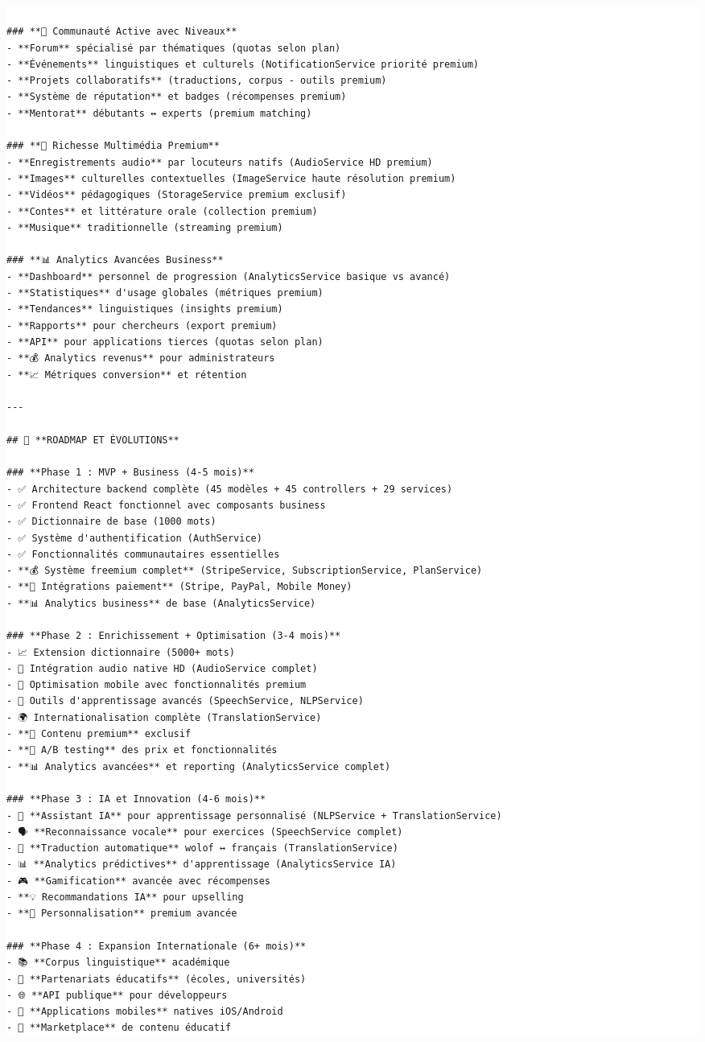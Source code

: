 ```

### **👥 Communauté Active avec Niveaux**
- **Forum** spécialisé par thématiques (quotas selon plan)
- **Événements** linguistiques et culturels (NotificationService priorité premium)
- **Projets collaboratifs** (traductions, corpus - outils premium)
- **Système de réputation** et badges (récompenses premium)
- **Mentorat** débutants ↔ experts (premium matching)

### **🎵 Richesse Multimédia Premium**
- **Enregistrements audio** par locuteurs natifs (AudioService HD premium)
- **Images** culturelles contextuelles (ImageService haute résolution premium)
- **Vidéos** pédagogiques (StorageService premium exclusif)
- **Contes** et littérature orale (collection premium)
- **Musique** traditionnelle (streaming premium)

### **📊 Analytics Avancées Business**
- **Dashboard** personnel de progression (AnalyticsService basique vs avancé)
- **Statistiques** d'usage globales (métriques premium)
- **Tendances** linguistiques (insights premium)
- **Rapports** pour chercheurs (export premium)
- **API** pour applications tierces (quotas selon plan)
- **💰 Analytics revenus** pour administrateurs
- **📈 Métriques conversion** et rétention

---

## 🚀 **ROADMAP ET ÉVOLUTIONS**

### **Phase 1 : MVP + Business (4-5 mois)**
- ✅ Architecture backend complète (45 modèles + 45 controllers + 29 services)
- ✅ Frontend React fonctionnel avec composants business
- ✅ Dictionnaire de base (1000 mots)
- ✅ Système d'authentification (AuthService)
- ✅ Fonctionnalités communautaires essentielles
- **💰 Système freemium complet** (StripeService, SubscriptionService, PlanService)
- **🔗 Intégrations paiement** (Stripe, PayPal, Mobile Money)
- **📊 Analytics business** de base (AnalyticsService)

### **Phase 2 : Enrichissement + Optimisation (3-4 mois)**
- 📈 Extension dictionnaire (5000+ mots)
- 🎵 Intégration audio native HD (AudioService complet)
- 📱 Optimisation mobile avec fonctionnalités premium
- 🎯 Outils d'apprentissage avancés (SpeechService, NLPService)
- 🌍 Internationalisation complète (TranslationService)
- **💎 Contenu premium** exclusif
- **🎯 A/B testing** des prix et fonctionnalités
- **📊 Analytics avancées** et reporting (AnalyticsService complet)

### **Phase 3 : IA et Innovation (4-6 mois)**
- 🤖 **Assistant IA** pour apprentissage personnalisé (NLPService + TranslationService)
- 🗣️ **Reconnaissance vocale** pour exercices (SpeechService complet)
- 📝 **Traduction automatique** wolof ↔ français (TranslationService)
- 📊 **Analytics prédictives** d'apprentissage (AnalyticsService IA)
- 🎮 **Gamification** avancée avec récompenses
- **💡 Recommandations IA** pour upselling
- **🎯 Personnalisation** premium avancée

### **Phase 4 : Expansion Internationale (6+ mois)**
- 📚 **Corpus linguistique** académique
- 🏫 **Partenariats éducatifs** (écoles, universités)
- 🌐 **API publique** pour développeurs
- 📱 **Applications mobiles** natives iOS/Android
- 🎯 **Marketplace** de contenu éducatif
```